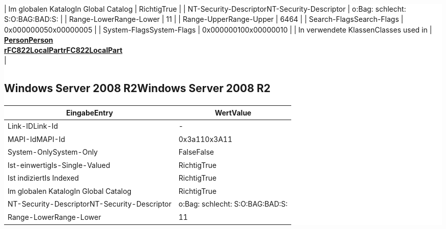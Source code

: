 | <span data-ttu-id="7a3d5-222">Im globalen Katalog</span><span class="sxs-lookup"><span data-stu-id="7a3d5-222">In Global Catalog</span></span>      | <span data-ttu-id="7a3d5-223">Richtig</span><span class="sxs-lookup"><span data-stu-id="7a3d5-223">True</span></span>                                                                                          |
| <span data-ttu-id="7a3d5-224">NT-Security-Descriptor</span><span class="sxs-lookup"><span data-stu-id="7a3d5-224">NT-Security-Descriptor</span></span> | <span data-ttu-id="7a3d5-225">o:Bag: schlecht: S:</span><span class="sxs-lookup"><span data-stu-id="7a3d5-225">O:BAG:BAD:S:</span></span>                                                                                  |
| <span data-ttu-id="7a3d5-226">Range-Lower</span><span class="sxs-lookup"><span data-stu-id="7a3d5-226">Range-Lower</span></span>            | <span data-ttu-id="7a3d5-227">1</span><span class="sxs-lookup"><span data-stu-id="7a3d5-227">1</span></span>                                                                                             |
| <span data-ttu-id="7a3d5-228">Range-Upper</span><span class="sxs-lookup"><span data-stu-id="7a3d5-228">Range-Upper</span></span>            | <span data-ttu-id="7a3d5-229">64</span><span class="sxs-lookup"><span data-stu-id="7a3d5-229">64</span></span>                                                                                            |
| <span data-ttu-id="7a3d5-230">Search-Flags</span><span class="sxs-lookup"><span data-stu-id="7a3d5-230">Search-Flags</span></span>           | <span data-ttu-id="7a3d5-231">0x00000005</span><span class="sxs-lookup"><span data-stu-id="7a3d5-231">0x00000005</span></span>                                                                                    |
| <span data-ttu-id="7a3d5-232">System-Flags</span><span class="sxs-lookup"><span data-stu-id="7a3d5-232">System-Flags</span></span>           | <span data-ttu-id="7a3d5-233">0x00000010</span><span class="sxs-lookup"><span data-stu-id="7a3d5-233">0x00000010</span></span>                                                                                    |
| <span data-ttu-id="7a3d5-234">In verwendete Klassen</span><span class="sxs-lookup"><span data-stu-id="7a3d5-234">Classes used in</span></span>        | [<span data-ttu-id="7a3d5-235">**Person**</span><span class="sxs-lookup"><span data-stu-id="7a3d5-235">**Person**</span></span>](c-person.md)<br/> [<span data-ttu-id="7a3d5-236">**rFC822LocalPart**</span><span class="sxs-lookup"><span data-stu-id="7a3d5-236">**rFC822LocalPart**</span></span>](c-rfc822localpart.md)<br/> |



## <a name="windows-server-2008-r2"></a><span data-ttu-id="7a3d5-237">Windows Server 2008 R2</span><span class="sxs-lookup"><span data-stu-id="7a3d5-237">Windows Server 2008 R2</span></span>



| <span data-ttu-id="7a3d5-238">Eingabe</span><span class="sxs-lookup"><span data-stu-id="7a3d5-238">Entry</span></span> | <span data-ttu-id="7a3d5-239">Wert</span><span class="sxs-lookup"><span data-stu-id="7a3d5-239">Value</span></span> |
|------------------------|-----------------------------------------------------------------------------------------------|
| <span data-ttu-id="7a3d5-240">Link-ID</span><span class="sxs-lookup"><span data-stu-id="7a3d5-240">Link-Id</span></span>                | \-                                                                                            |
| <span data-ttu-id="7a3d5-241">MAPI-Id</span><span class="sxs-lookup"><span data-stu-id="7a3d5-241">MAPI-Id</span></span>                | <span data-ttu-id="7a3d5-242">0x3a11</span><span class="sxs-lookup"><span data-stu-id="7a3d5-242">0x3A11</span></span>                                                                                        |
| <span data-ttu-id="7a3d5-243">System-Only</span><span class="sxs-lookup"><span data-stu-id="7a3d5-243">System-Only</span></span>            | <span data-ttu-id="7a3d5-244">False</span><span class="sxs-lookup"><span data-stu-id="7a3d5-244">False</span></span>                                                                                         |
| <span data-ttu-id="7a3d5-245">Ist-einwertig</span><span class="sxs-lookup"><span data-stu-id="7a3d5-245">Is-Single-Valued</span></span>       | <span data-ttu-id="7a3d5-246">Richtig</span><span class="sxs-lookup"><span data-stu-id="7a3d5-246">True</span></span>                                                                                          |
| <span data-ttu-id="7a3d5-247">Ist indiziert</span><span class="sxs-lookup"><span data-stu-id="7a3d5-247">Is Indexed</span></span>             | <span data-ttu-id="7a3d5-248">Richtig</span><span class="sxs-lookup"><span data-stu-id="7a3d5-248">True</span></span>                                                                                          |
| <span data-ttu-id="7a3d5-249">Im globalen Katalog</span><span class="sxs-lookup"><span data-stu-id="7a3d5-249">In Global Catalog</span></span>      | <span data-ttu-id="7a3d5-250">Richtig</span><span class="sxs-lookup"><span data-stu-id="7a3d5-250">True</span></span>                                                                                          |
| <span data-ttu-id="7a3d5-251">NT-Security-Descriptor</span><span class="sxs-lookup"><span data-stu-id="7a3d5-251">NT-Security-Descriptor</span></span> | <span data-ttu-id="7a3d5-252">o:Bag: schlecht: S:</span><span class="sxs-lookup"><span data-stu-id="7a3d5-252">O:BAG:BAD:S:</span></span>                                                                                  |
| <span data-ttu-id="7a3d5-253">Range-Lower</span><span class="sxs-lookup"><span data-stu-id="7a3d5-253">Range-Lower</span></span>            | <span data-ttu-id="7a3d5-254">1</span><span class="sxs-lookup"><span data-stu-id="7a3d5-254">1</span></span>                                                                                             |